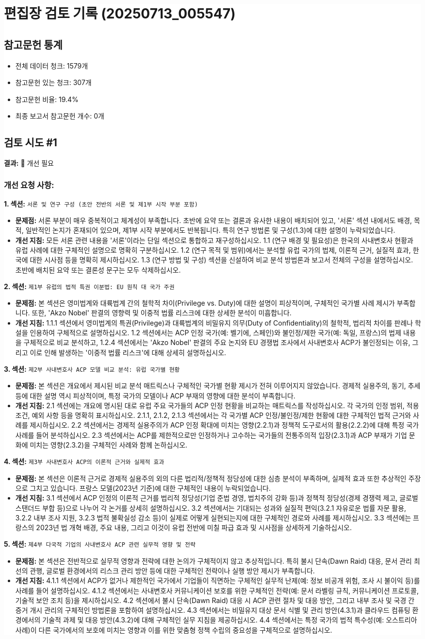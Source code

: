 # 편집장 검토 기록 (20250713_005547)

## 참고문헌 통계

- 전체 데이터 청크: 1579개
- 참고문헌 있는 청크: 307개
- 참고문헌 비율: 19.4%

- 최종 보고서 참고문헌 개수: 0개

## 검토 시도 #1

**결과:** 🔴 개선 필요

### 개선 요청 사항:

**1. 섹션:** `서론 및 연구 구성 (초안 전반의 서론 및 제1부 시작 부분 포함)`
   - **문제점:** 서론 부분이 매우 중복적이고 체계성이 부족합니다. 초반에 요약 또는 결론과 유사한 내용이 배치되어 있고, '서론' 섹션 내에서도 배경, 목적, 일반적인 논지가 혼재되어 있으며, 제1부 시작 부분에서도 반복됩니다. 특히 연구 방법론 및 구성(1.3)에 대한 설명이 누락되었습니다.
   - **개선 지침:** 모든 서론 관련 내용을 '서론'이라는 단일 섹션으로 통합하고 재구성하십시오. 1.1 (연구 배경 및 필요성)은 한국의 사내변호사 현황과 유럽 사례에 대한 구체적인 설명으로 명확히 구분하십시오. 1.2 (연구 목적 및 범위)에서는 분석할 유럽 국가의 법제, 이론적 근거, 실질적 효과, 한국에 대한 시사점 등을 명확히 제시하십시오. 1.3 (연구 방법 및 구성) 섹션을 신설하여 비교 분석 방법론과 보고서 전체의 구성을 설명하십시오. 초반에 배치된 요약 또는 결론성 문구는 모두 삭제하십시오.

**2. 섹션:** `제1부 유럽의 법적 특권 이분법: EU 원칙 대 국가 주권`
   - **문제점:** 본 섹션은 영미법계와 대륙법계 간의 철학적 차이(Privilege vs. Duty)에 대한 설명이 피상적이며, 구체적인 국가별 사례 제시가 부족합니다. 또한, 'Akzo Nobel' 판결의 영향력 및 이중적 법률 리스크에 대한 상세한 분석이 미흡합니다.
   - **개선 지침:** 1.1.1 섹션에서 영미법계의 특권(Privilege)과 대륙법계의 비밀유지 의무(Duty of Confidentiality)의 철학적, 법리적 차이를 판례나 학설을 인용하여 구체적으로 설명하십시오. 1.2 섹션에서는 ACP 인정 국가(예: 벨기에, 스페인)와 불인정/제한 국가(예: 독일, 프랑스)의 법제 내용을 구체적으로 비교 분석하고, 1.2.4 섹션에서는 'Akzo Nobel' 판결의 주요 논지와 EU 경쟁법 조사에서 사내변호사 ACP가 불인정되는 이유, 그리고 이로 인해 발생하는 '이중적 법률 리스크'에 대해 상세히 설명하십시오.

**3. 섹션:** `제2부 사내변호사 ACP 모델 비교 분석: 유럽 국가별 현황`
   - **문제점:** 본 섹션은 개요에서 제시된 비교 분석 매트릭스나 구체적인 국가별 현황 제시가 전혀 이루어지지 않았습니다. 경제적 실용주의, 동기, 추세 등에 대한 설명 역시 피상적이며, 특정 국가의 모델이나 ACP 부재의 영향에 대한 분석이 부족합니다.
   - **개선 지침:** 2.1 섹션에는 개요에 명시된 대로 유럽 주요 국가들의 ACP 인정 현황을 비교하는 매트릭스를 작성하십시오. 각 국가의 인정 범위, 적용 조건, 예외 사항 등을 명확히 표시하십시오. 2.1.1, 2.1.2, 2.1.3 섹션에서는 각 국가별 ACP 인정/불인정/제한 현황에 대한 구체적인 법적 근거와 사례를 제시하십시오. 2.2 섹션에서는 경제적 실용주의가 ACP 인정 확대에 미치는 영향(2.2.1)과 정책적 도구로서의 활용(2.2.2)에 대해 특정 국가 사례를 들어 분석하십시오. 2.3 섹션에서는 ACP를 제한적으로만 인정하거나 고수하는 국가들의 전통주의적 입장(2.3.1)과 ACP 부재가 기업 문화에 미치는 영향(2.3.2)을 구체적인 사례와 함께 논하십시오.

**4. 섹션:** `제3부 사내변호사 ACP의 이론적 근거와 실제적 효과`
   - **문제점:** 본 섹션은 이론적 근거로 경제적 실용주의 외의 다른 법리적/정책적 정당성에 대한 심층 분석이 부족하며, 실제적 효과 또한 추상적인 주장으로 그치고 있습니다. 프랑스 모델(2023년 기준)에 대한 구체적인 내용이 누락되었습니다.
   - **개선 지침:** 3.1 섹션에서 ACP 인정의 이론적 근거를 법리적 정당성(기업 준법 경영, 법치주의 강화 등)과 정책적 정당성(경제 경쟁력 제고, 글로벌 스탠더드 부합 등)으로 나누어 각 논거를 상세히 설명하십시오. 3.2 섹션에서는 기대되는 성과와 실질적 편익(3.2.1 자유로운 법률 자문 활용, 3.2.2 내부 조사 지원, 3.2.3 법적 불확실성 감소 등)이 실제로 어떻게 실현되는지에 대한 구체적인 경로와 사례를 제시하십시오. 3.3 섹션에는 프랑스의 2023년 법 개혁 배경, 주요 내용, 그리고 이것이 유럽 전반에 미칠 파급 효과 및 시사점을 상세하게 기술하십시오.

**5. 섹션:** `제4부 다국적 기업의 사내변호사 ACP 관련 실무적 영향 및 전략`
   - **문제점:** 본 섹션은 전반적으로 실무적 영향과 전략에 대한 논의가 구체적이지 않고 추상적입니다. 특히 불시 단속(Dawn Raid) 대응, 문서 관리 최선의 관행, 글로벌 환경에서의 리스크 관리 방안 등에 대한 구체적인 전략이나 실행 방안 제시가 부족합니다.
   - **개선 지침:** 4.1.1 섹션에서 ACP가 없거나 제한적인 국가에서 기업들이 직면하는 구체적인 실무적 난제(예: 정보 비공개 위험, 조사 시 불이익 등)를 사례를 들어 설명하십시오. 4.1.2 섹션에서는 사내변호사 커뮤니케이션 보호를 위한 구체적인 전략(예: 문서 라벨링 규칙, 커뮤니케이션 프로토콜, 기술적 보안 조치 등)을 제시하십시오. 4.2 섹션에서 불시 단속(Dawn Raid) 대응 시 ACP 관련 절차 및 대응 방안, 그리고 내부 조사 및 국경 간 증거 개시 관리의 구체적인 방법론을 포함하여 설명하십시오. 4.3 섹션에서는 비밀유지 대상 문서 식별 및 관리 방안(4.3.1)과 클라우드 컴퓨팅 환경에서의 기술적 과제 및 대응 방안(4.3.2)에 대해 구체적인 실무 지침을 제공하십시오. 4.4 섹션에서는 특정 국가의 법적 특수성(예: 오스트리아 사례)이 다른 국가에서의 보호에 미치는 영향과 이를 위한 맞춤형 정책 수립의 중요성을 구체적으로 설명하십시오.

